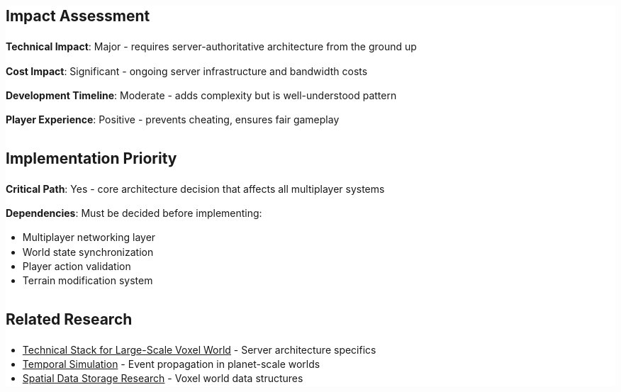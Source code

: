 ## Impact Assessment

**Technical Impact**: Major - requires server-authoritative architecture from the ground up

**Cost Impact**: Significant - ongoing server infrastructure and bandwidth costs

**Development Timeline**: Moderate - adds complexity but is well-understood pattern

**Player Experience**: Positive - prevents cheating, ensures fair gameplay

## Implementation Priority

**Critical Path**: Yes - core architecture decision that affects all multiplayer systems

**Dependencies**: Must be decided before implementing:
- Multiplayer networking layer
- World state synchronization
- Player action validation
- Terrain modification system

## Related Research

- [Technical Stack for Large-Scale Voxel World](../conversation-dr_68dbe0e4/) - Server architecture specifics
- [Temporal Simulation](../conversation-temporal-simulation/) - Event propagation in planet-scale worlds
- [Spatial Data Storage Research](../../spatial-data-storage/) - Voxel world data structures
